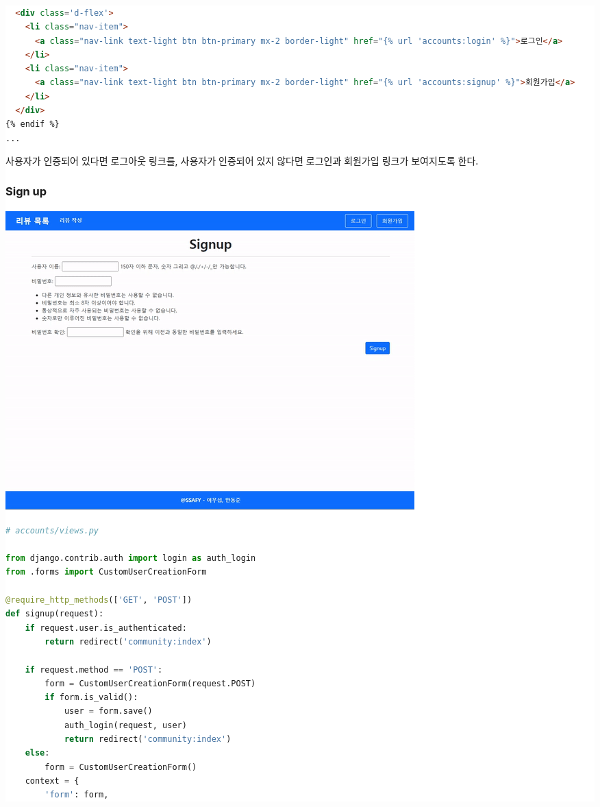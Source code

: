 ```html
  <div class='d-flex'>
    <li class="nav-item">
      <a class="nav-link text-light btn btn-primary mx-2 border-light" href="{% url 'accounts:login' %}">로그인</a>
    </li>
    <li class="nav-item">
      <a class="nav-link text-light btn btn-primary mx-2 border-light" href="{% url 'accounts:signup' %}">회원가입</a>
    </li>
  </div>
{% endif %}
...
```

사용자가 인증되어 있다면 로그아웃 링크를,
사용자가 인증되어 있지 않다면 로그인과 회원가입 링크가 보여지도록 한다.

### Sign up

![ezgif.com-gif-maker](README.assets/ezgif.com-gif-maker.gif)

```python
# accounts/views.py

from django.contrib.auth import login as auth_login
from .forms import CustomUserCreationForm

@require_http_methods(['GET', 'POST'])
def signup(request):
    if request.user.is_authenticated:
        return redirect('community:index')

    if request.method == 'POST':
        form = CustomUserCreationForm(request.POST)
        if form.is_valid():
            user = form.save()
            auth_login(request, user)
            return redirect('community:index')
    else:
        form = CustomUserCreationForm()
    context = {
        'form': form,
```